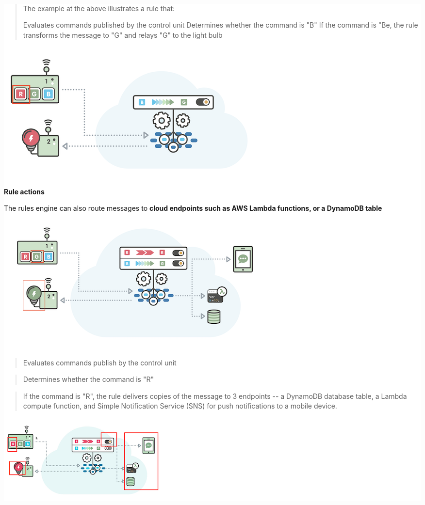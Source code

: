 > The example at the above illustrates a rule that: 
> 
> Evaluates commands published by the control unit Determines whether the command is "B" If the command is "Be, the rule transforms the message to "G" and relays "G" to the light bulb 

![Alt Image Text](../images/6_6.png "body image") 



**Rule actions**

The rules engine can also route messages to **cloud endpoints such as AWS Lambda functions, or a DynamoDB table** 


![Alt Image Text](../images/6_7.png "body image") 


> Evaluates commands publish by the control unit 

> Determines whether the command is "R" 

> If the command is "R", the rule delivers copies of the message to 3 endpoints -- a DynamoDB database table, a Lambda compute function, and Simple Notification Service (SNS) for push notifications to a mobile device. 


![Alt Image Text](../images/6_8.png "body image") 
